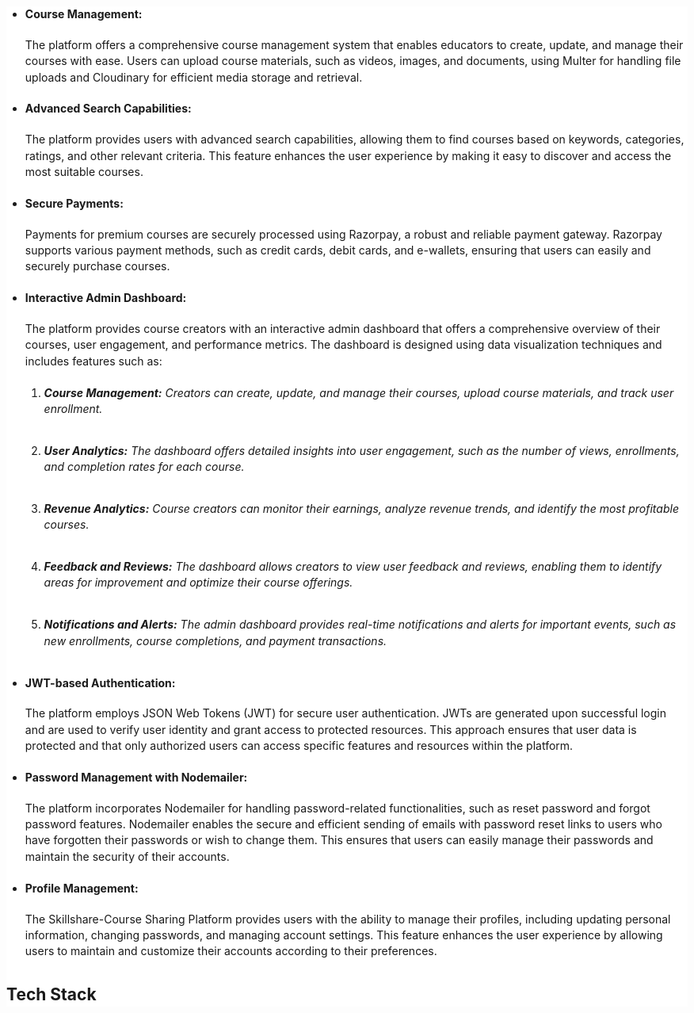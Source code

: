 - #### Course Management:
    The platform offers a comprehensive course management system that enables educators to create, update, and manage their courses with ease. Users can upload course materials, such as videos, images, and documents, using Multer for handling file uploads and Cloudinary for efficient media storage and retrieval.

- #### Advanced Search Capabilities:
    The platform provides users with advanced search capabilities, allowing them to find courses based on keywords, categories, ratings, and other relevant criteria. This feature enhances the user experience by making it easy to discover and access the most suitable courses.

- #### Secure Payments:
    Payments for premium courses are securely processed using Razorpay, a robust and reliable payment gateway. Razorpay supports various payment methods, such as credit cards, debit cards, and e-wallets, ensuring that users can easily and securely purchase courses.


- #### Interactive Admin Dashboard:
    The platform provides course creators with an interactive admin dashboard that offers a comprehensive overview of their courses, user engagement, and performance metrics. The dashboard is designed using data visualization techniques and includes features such as:

    1. ###### **Course Management:** Creators can create, update, and manage their courses, upload course materials, and track user enrollment.

    2. ###### **User Analytics:** The dashboard offers detailed insights into user engagement, such as the number of views, enrollments, and completion rates for each course.

    3. ###### **Revenue Analytics:** Course creators can monitor their earnings, analyze revenue trends, and identify the most profitable courses.

    4. ###### **Feedback and Reviews:** The dashboard allows creators to view user feedback and reviews, enabling them to identify areas for improvement and optimize their course offerings.

    5. ###### **Notifications and Alerts:** The admin dashboard provides real-time notifications and alerts for important events, such as new enrollments, course completions, and payment transactions.


- #### JWT-based Authentication:
    The platform employs JSON Web Tokens (JWT) for secure user authentication. JWTs are generated upon successful login and are used to verify user identity and grant access to protected resources. This approach ensures that user data is protected and that only authorized users can access specific features and resources within the platform.


- #### Password Management with Nodemailer:
    The platform incorporates Nodemailer for handling password-related functionalities, such as reset password and forgot password features. Nodemailer enables the secure and efficient sending of emails with password reset links to users who have forgotten their passwords or wish to change them. This ensures that users can easily manage their passwords and maintain the security of their accounts.

- #### Profile Management:
    The Skillshare-Course Sharing Platform provides users with the ability to manage their profiles, including updating personal information, changing passwords, and managing account settings. This feature enhances the user experience by allowing users to maintain and customize their accounts according to their preferences.

## Tech Stack
